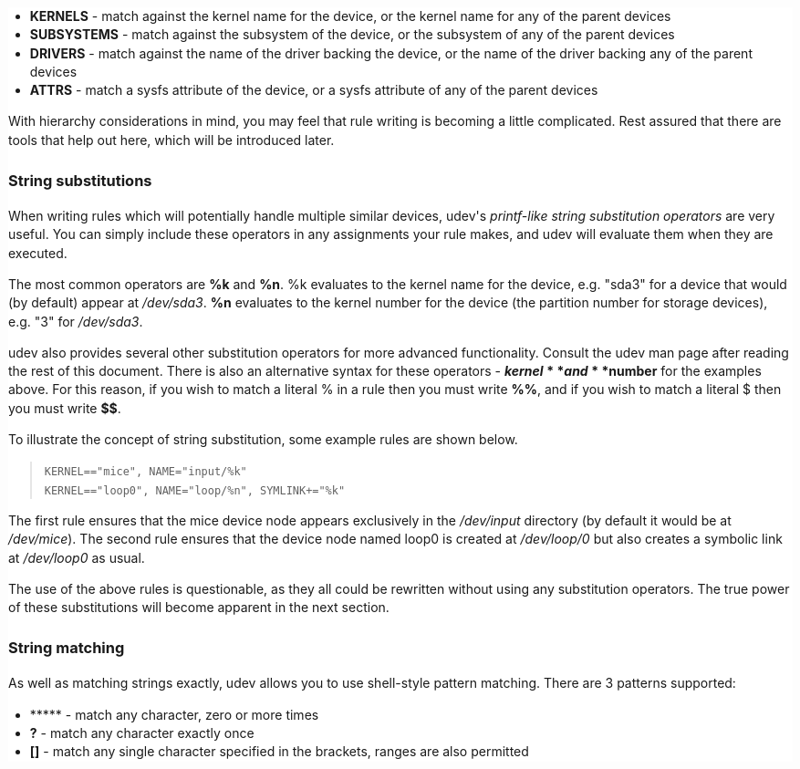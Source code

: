 - **KERNELS** - match against the kernel name for the device, or the kernel name for any of the parent devices
- **SUBSYSTEMS** - match against the subsystem of the device, or the subsystem of any of the parent devices
- **DRIVERS** - match against the name of the driver backing the device, or the name of the driver backing any of the parent devices
- **ATTRS** - match a sysfs attribute of the device, or a sysfs attribute of any of the parent devices

With hierarchy considerations in mind, you may feel that rule writing is becoming a little complicated. Rest assured that there are tools that help out here, which will be introduced later.





### String substitutions

When writing rules which will potentially handle multiple similar devices, udev's *printf-like string substitution operators* are very useful. You can simply include these operators in any assignments your rule makes, and udev will evaluate them when they are executed.

The most common operators are **%k** and **%n**. %k evaluates to the kernel name for the device, e.g. "sda3" for a device that would (by default) appear at */dev/sda3*. **%n** evaluates to the kernel number for the device (the partition number for storage devices), e.g. "3" for */dev/sda3*.

udev also provides several other substitution operators for more advanced functionality. Consult the udev man page after reading the rest of this document. There is also an alternative syntax for these operators - **$kernel** and **$number** for the examples above. For this reason, if you wish to match a literal % in a rule then you must write **%%**, and if you wish to match a literal $ then you must write **$$**.

To illustrate the concept of string substitution, some example rules are shown below.

> ```
> KERNEL=="mice", NAME="input/%k"
> KERNEL=="loop0", NAME="loop/%n", SYMLINK+="%k"
> ```

The first rule ensures that the mice device node appears exclusively in the */dev/input* directory (by default it would be at */dev/mice*). The second rule ensures that the device node named loop0 is created at */dev/loop/0* but also creates a symbolic link at */dev/loop0* as usual.

The use of the above rules is questionable, as they all could be rewritten without using any substitution operators. The true power of these substitutions will become apparent in the next section.





### String matching

As well as matching strings exactly, udev allows you to use shell-style pattern matching. There are 3 patterns supported:

- ***** - match any character, zero or more times
- **?** - match any character exactly once
- **[]** - match any single character specified in the brackets, ranges are also permitted
